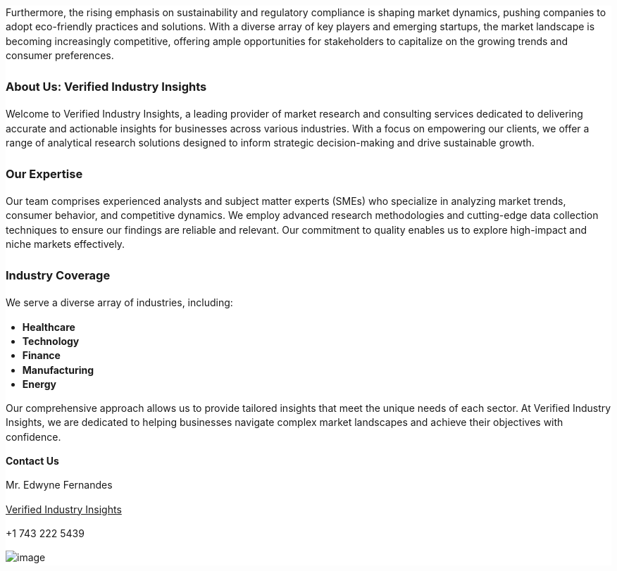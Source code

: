 Furthermore, the rising emphasis on sustainability and regulatory compliance is shaping market dynamics, pushing companies to adopt eco-friendly practices and solutions. With a diverse array of key players and emerging startups, the market landscape is becoming increasingly competitive, offering ample opportunities for stakeholders to capitalize on the growing trends and consumer preferences.</p><h3>About Us: Verified Industry Insights</h3><p>Welcome to Verified Industry Insights, a leading provider of market research and consulting services dedicated to delivering accurate and actionable insights for businesses across various industries. With a focus on empowering our clients, we offer a range of analytical research solutions designed to inform strategic decision-making and drive sustainable growth.</p><h3>Our Expertise</h3><p>Our team comprises experienced analysts and subject matter experts (SMEs) who specialize in analyzing market trends, consumer behavior, and competitive dynamics. We employ advanced research methodologies and cutting-edge data collection techniques to ensure our findings are reliable and relevant. Our commitment to quality enables us to explore high-impact and niche markets effectively.</p><h3>Industry Coverage</h3><p>We serve a diverse array of industries, including:</p><ul><li><strong>Healthcare</strong></li><li><strong>Technology</strong></li><li><strong>Finance</strong></li><li><strong>Manufacturing</strong></li><li><strong>Energy</strong></li></ul><p>Our comprehensive approach allows us to provide tailored insights that meet the unique needs of each sector. At Verified Industry Insights, we are dedicated to helping businesses navigate complex market landscapes and achieve their objectives with confidence.</p><p><strong>Contact Us</strong></p><p>Mr. Edwyne Fernandes</p><p><a href="https://www.verifiedindustryinsights.com/">Verified Industry Insights</a></p><p>+1 743 222 5439</p>
![image](https://github.com/user-attachments/assets/8204e5ee-65e1-4de2-a615-8be57f70fe77)
